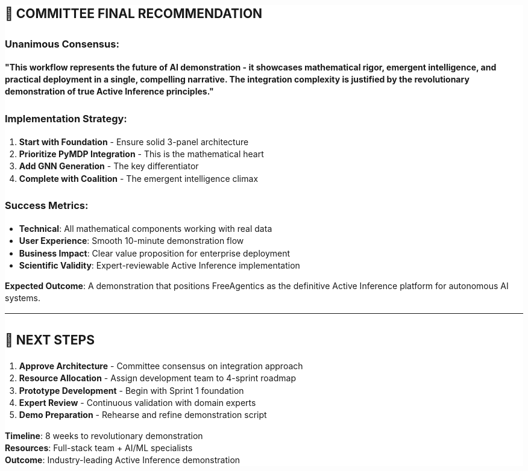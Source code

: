 ## 🎯 COMMITTEE FINAL RECOMMENDATION

### **Unanimous Consensus**:
**"This workflow represents the future of AI demonstration - it showcases mathematical rigor, emergent intelligence, and practical deployment in a single, compelling narrative. The integration complexity is justified by the revolutionary demonstration of true Active Inference principles."**

### **Implementation Strategy**:
1. **Start with Foundation** - Ensure solid 3-panel architecture
2. **Prioritize PyMDP Integration** - This is the mathematical heart
3. **Add GNN Generation** - The key differentiator
4. **Complete with Coalition** - The emergent intelligence climax

### **Success Metrics**:
- **Technical**: All mathematical components working with real data
- **User Experience**: Smooth 10-minute demonstration flow
- **Business Impact**: Clear value proposition for enterprise deployment
- **Scientific Validity**: Expert-reviewable Active Inference implementation

**Expected Outcome**: A demonstration that positions FreeAgentics as the definitive Active Inference platform for autonomous AI systems.

---

## 🚀 NEXT STEPS

1. **Approve Architecture** - Committee consensus on integration approach
2. **Resource Allocation** - Assign development team to 4-sprint roadmap
3. **Prototype Development** - Begin with Sprint 1 foundation
4. **Expert Review** - Continuous validation with domain experts
5. **Demo Preparation** - Rehearse and refine demonstration script

**Timeline**: 8 weeks to revolutionary demonstration  
**Resources**: Full-stack team + AI/ML specialists  
**Outcome**: Industry-leading Active Inference demonstration 